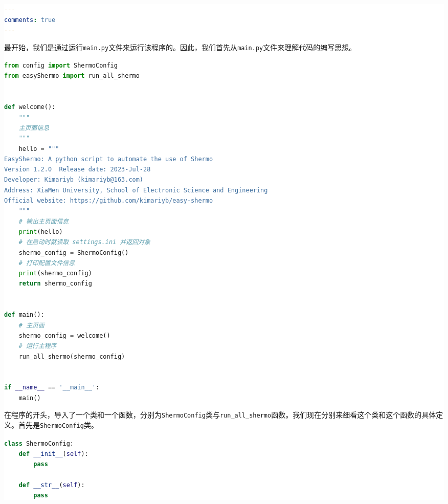```yaml
---
comments: true
---
```


最开始，我们是通过运行`main.py`文件来运行该程序的。因此，我们首先从`main.py`文件来理解代码的编写思想。

```python
from config import ShermoConfig
from easyShermo import run_all_shermo


def welcome():
    """
    主页面信息
    """
    hello = """
EasyShermo: A python script to automate the use of Shermo
Version 1.2.0  Release date: 2023-Jul-28
Developer: Kimariyb (kimariyb@163.com)
Address: XiaMen University, School of Electronic Science and Engineering
Official website: https://github.com/kimariyb/easy-shermo
    """
    # 输出主页面信息
    print(hello)
    # 在启动时就读取 settings.ini 并返回对象
    shermo_config = ShermoConfig()
    # 打印配置文件信息
    print(shermo_config)
    return shermo_config


def main():
    # 主页面
    shermo_config = welcome()
    # 运行主程序
    run_all_shermo(shermo_config)


if __name__ == '__main__':
    main()
```

在程序的开头，导入了一个类和一个函数，分别为`ShermoConfig`类与`run_all_shermo`函数。我们现在分别来细看这个类和这个函数的具体定义。首先是`ShermoConfig`类。

```python
class ShermoConfig:
    def __init__(self):
        pass

    def __str__(self):
        pass
```
